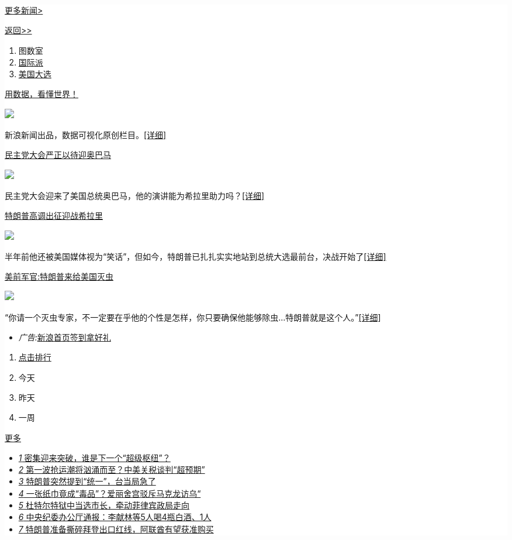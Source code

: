 [更多新闻>](<javascript:void\(0\)>)

[返回>>](<javascript:void\(0\)>)

  1. 图数室
  2. [国际派](<https://news.sina.com.cn/gjzg/>)
  3. [美国大选](<https://news.sina.com.cn/w/z/uselection2016/>)

[](<javascript:;>) [](<javascript:;>)

[用数据，看懂世界！](<https://zx.sina.cn/hand_pick/tushushi/hotlist.d.html>)

[![](//n.sinaimg.cn/news/transform/245/w110h135/20240229/7161-f4a4edce035777236086389a47120eb9.jpg)](<https://zx.sina.cn/hand_pick/tushushi/hotlist.d.html>)

新浪新闻出品，数据可视化原创栏目。[[详细]](<https://zx.sina.cn/hand_pick/tushushi/hotlist.d.html>)

[](<javascript:;>) [](<javascript:;>)

[民主党大会严正以待迎奥巴马](<http://news.sina.com.cn/zt_d/usconvention2016>)

[![](https://n.sinaimg.cn/default/transform/245/w110h135/20230508/22b9-5bb21380251a239bf3875a0be5a5792b.jpg)](<http://news.sina.com.cn/zt_d/usconvention2016>)

民主党大会迎来了美国总统奥巴马，他的演讲能为希拉里助力吗？[[详细]](<http://news.sina.com.cn/zt_d/usconvention2016>)

[特朗普高调出征迎战希拉里](<http://news.sina.com.cn/zt_d/usconvention2016>)

[![](//n.sinaimg.cn/news/transform/20160726/PcFE-fxuhukv7537967.jpg)](<http://news.sina.com.cn/zt_d/usconvention2016>)

半年前他还被美国媒体视为“笑话”，但如今，特朗普已扎扎实实地站到总统大选最前台，决战开始了[[详细]](<http://news.sina.com.cn/zt_d/usconvention2016>)

[](<javascript:;>) [](<javascript:;>)

[美前军官:特朗普来给美国灭虫](<http://news.sina.com.cn/w/zg/2016-07-09/doc-ifxtwihp9896306.shtml>)

[![](//n.sinaimg.cn/news/transform/20160721/wPT0-fxuhukv7120025.png)](<http://news.sina.com.cn/w/zg/2016-07-09/doc-ifxtwihp9896306.shtml>)

“你请一个灭虫专家，不一定要在乎他的个性是怎样，你只要确保他能够除虫…特朗普就是这个人。”[[详细]](<http://news.sina.com.cn/w/zg/2016-07-09/doc-ifxtwihp9896306.shtml>)

  * _广告:_[新浪首页签到拿好礼](<http://saxn.sina.com.cn/click?type=bottom&t=UERQUzAwMDAwMDA1NzA3Nw%3D%3D&url=http%3A%2F%2Fwww.sina.com.cn%2F%23a-register&sign=a70e1db1ea57de4f>)

  1. [点击排行](<http://news.sina.com.cn/hotnews/>)

  1. 今天
  2. 昨天
  3. 一周

[更多](<http://news.sina.com.cn/hotnews/>)

  * [_1_ 密集迎来突破，谁是下一个“超级枢纽”？](<https://news.sina.com.cn/c/2025-05-14/doc-inewmxpq6703638.shtml>)
  * [ _2_ 第一波抢运潮将汹涌而至？中美关税谈判“超预期”](<https://news.sina.com.cn/w/2025-05-14/doc-inewmxpm4021286.shtml>)
  * [ _3_ 特朗普突然提到“统一”，台当局急了](<https://news.sina.com.cn/c/2025-05-13/doc-inewmhrw6983995.shtml>)
  * [ _4_ 一张纸巾竟成“毒品”？爱丽舍宫驳斥马克龙访乌“](<https://news.sina.com.cn/w/2025-05-14/doc-inewnqme9587023.shtml>)
  * [ _5_ 杜特尔特狱中当选市长，牵动菲律宾政局走向](<https://news.sina.com.cn/w/2025-05-14/doc-inewnqmn0778070.shtml>)
  * [ _6_ 中央纪委办公厅通报：李献林等5人喝4瓶白酒、1人](<https://news.sina.com.cn/c/2025-05-13/doc-inewmnxr4216825.shtml>)
  * [ _7_ 特朗普准备撕碎拜登出口红线，阿联酋有望获准购买](<https://news.sina.com.cn/w/2025-05-14/doc-inewnkcn1461282.shtml>)
